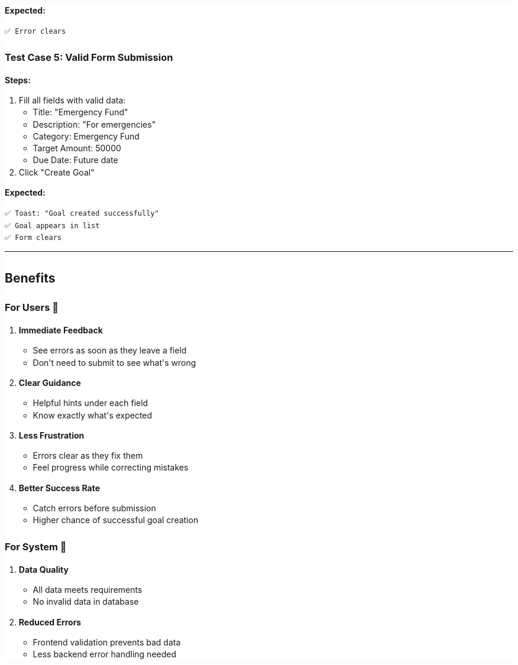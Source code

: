 **Expected:**
```
✅ Error clears
```

### Test Case 5: Valid Form Submission
**Steps:**
1. Fill all fields with valid data:
   - Title: "Emergency Fund"
   - Description: "For emergencies"
   - Category: Emergency Fund
   - Target Amount: 50000
   - Due Date: Future date
2. Click "Create Goal"

**Expected:**
```
✅ Toast: "Goal created successfully"
✅ Goal appears in list
✅ Form clears
```

---

## Benefits

### For Users 🎯

1. **Immediate Feedback**
   - See errors as soon as they leave a field
   - Don't need to submit to see what's wrong

2. **Clear Guidance**
   - Helpful hints under each field
   - Know exactly what's expected

3. **Less Frustration**
   - Errors clear as they fix them
   - Feel progress while correcting mistakes

4. **Better Success Rate**
   - Catch errors before submission
   - Higher chance of successful goal creation

### For System 🚀

1. **Data Quality**
   - All data meets requirements
   - No invalid data in database

2. **Reduced Errors**
   - Frontend validation prevents bad data
   - Less backend error handling needed

